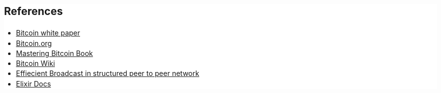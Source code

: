 ## References

* [Bitcoin white paper](https://bitcoin.org/bitcoin.pdf)
* [Bitcoin.org](https://bitcoin.org/en/)
* [Mastering Bitcoin Book](https://www.docdroid.net/ELs0cbB/mastering-bitcoin.pdf)
* [Bitcoin Wiki](https://en.bitcoin.it/wiki/Main_Page)
* [Effiecient Broadcast in structured peer to peer network](http://www-kiv.zcu.cz/~ledvina/DHT/paper3.pdf)
* [Elixir Docs](https://hexdocs.pm/elixir/Kernel.html)
